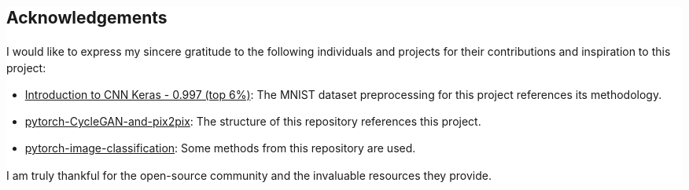 ## Acknowledgements
I would like to express my sincere gratitude to the following individuals and projects for their contributions and inspiration to this project:

- [Introduction to CNN Keras - 0.997 (top 6%)](https://www.kaggle.com/code/yassineghouzam/introduction-to-cnn-keras-0-997-top-6#2.1-Load-data): The MNIST dataset preprocessing for this project references its methodology.

- [pytorch-CycleGAN-and-pix2pix](https://github.com/junyanz/pytorch-CycleGAN-and-pix2pix): The structure of this repository references this project.

- [pytorch-image-classification](https://github.com/bentrevett/pytorch-image-classification): Some methods from this repository are used.

I am truly thankful for the open-source community and the invaluable resources they provide.